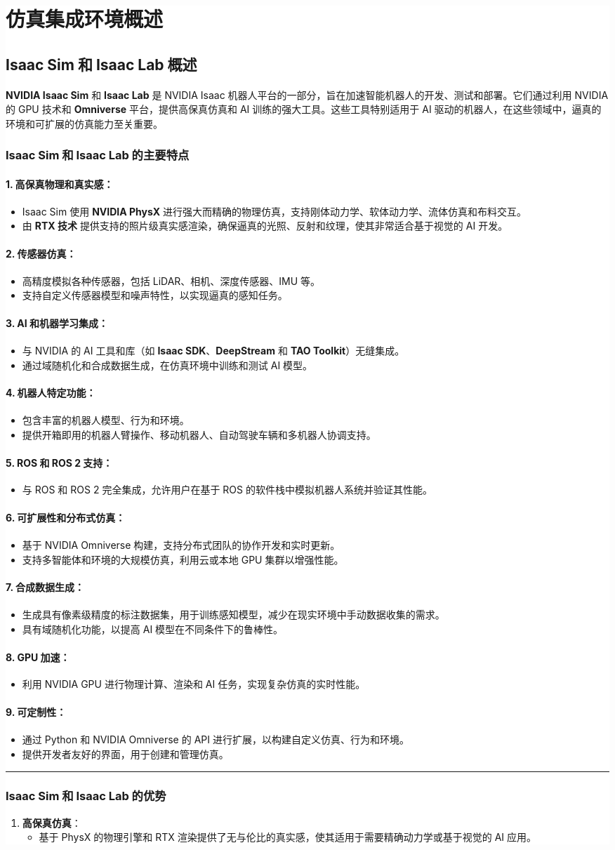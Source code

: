 # 仿真集成环境概述

## **Isaac Sim 和 Isaac Lab 概述**

**NVIDIA Isaac Sim** 和 **Isaac Lab** 是 NVIDIA Isaac 机器人平台的一部分，旨在加速智能机器人的开发、测试和部署。它们通过利用 NVIDIA 的 GPU 技术和 **Omniverse** 平台，提供高保真仿真和 AI 训练的强大工具。这些工具特别适用于 AI 驱动的机器人，在这些领域中，逼真的环境和可扩展的仿真能力至关重要。

### **Isaac Sim 和 Isaac Lab 的主要特点**

#### **1. 高保真物理和真实感**：
- Isaac Sim 使用 **NVIDIA PhysX** 进行强大而精确的物理仿真，支持刚体动力学、软体动力学、流体仿真和布料交互。
- 由 **RTX 技术** 提供支持的照片级真实感渲染，确保逼真的光照、反射和纹理，使其非常适合基于视觉的 AI 开发。

#### **2. 传感器仿真**：
- 高精度模拟各种传感器，包括 LiDAR、相机、深度传感器、IMU 等。
- 支持自定义传感器模型和噪声特性，以实现逼真的感知任务。

#### **3. AI 和机器学习集成**：
- 与 NVIDIA 的 AI 工具和库（如 **Isaac SDK**、**DeepStream** 和 **TAO Toolkit**）无缝集成。
- 通过域随机化和合成数据生成，在仿真环境中训练和测试 AI 模型。

#### **4. 机器人特定功能**：
- 包含丰富的机器人模型、行为和环境。
- 提供开箱即用的机器人臂操作、移动机器人、自动驾驶车辆和多机器人协调支持。

#### **5. ROS 和 ROS 2 支持**：
- 与 ROS 和 ROS 2 完全集成，允许用户在基于 ROS 的软件栈中模拟机器人系统并验证其性能。

#### **6. 可扩展性和分布式仿真**：
- 基于 NVIDIA Omniverse 构建，支持分布式团队的协作开发和实时更新。
- 支持多智能体和环境的大规模仿真，利用云或本地 GPU 集群以增强性能。

#### **7. 合成数据生成**：
- 生成具有像素级精度的标注数据集，用于训练感知模型，减少在现实环境中手动数据收集的需求。
- 具有域随机化功能，以提高 AI 模型在不同条件下的鲁棒性。

#### **8. GPU 加速**：
- 利用 NVIDIA GPU 进行物理计算、渲染和 AI 任务，实现复杂仿真的实时性能。

#### **9. 可定制性**：
- 通过 Python 和 NVIDIA Omniverse 的 API 进行扩展，以构建自定义仿真、行为和环境。
- 提供开发者友好的界面，用于创建和管理仿真。

---

### **Isaac Sim 和 Isaac Lab 的优势**

1. **高保真仿真**：
   - 基于 PhysX 的物理引擎和 RTX 渲染提供了无与伦比的真实感，使其适用于需要精确动力学或基于视觉的 AI 应用。
